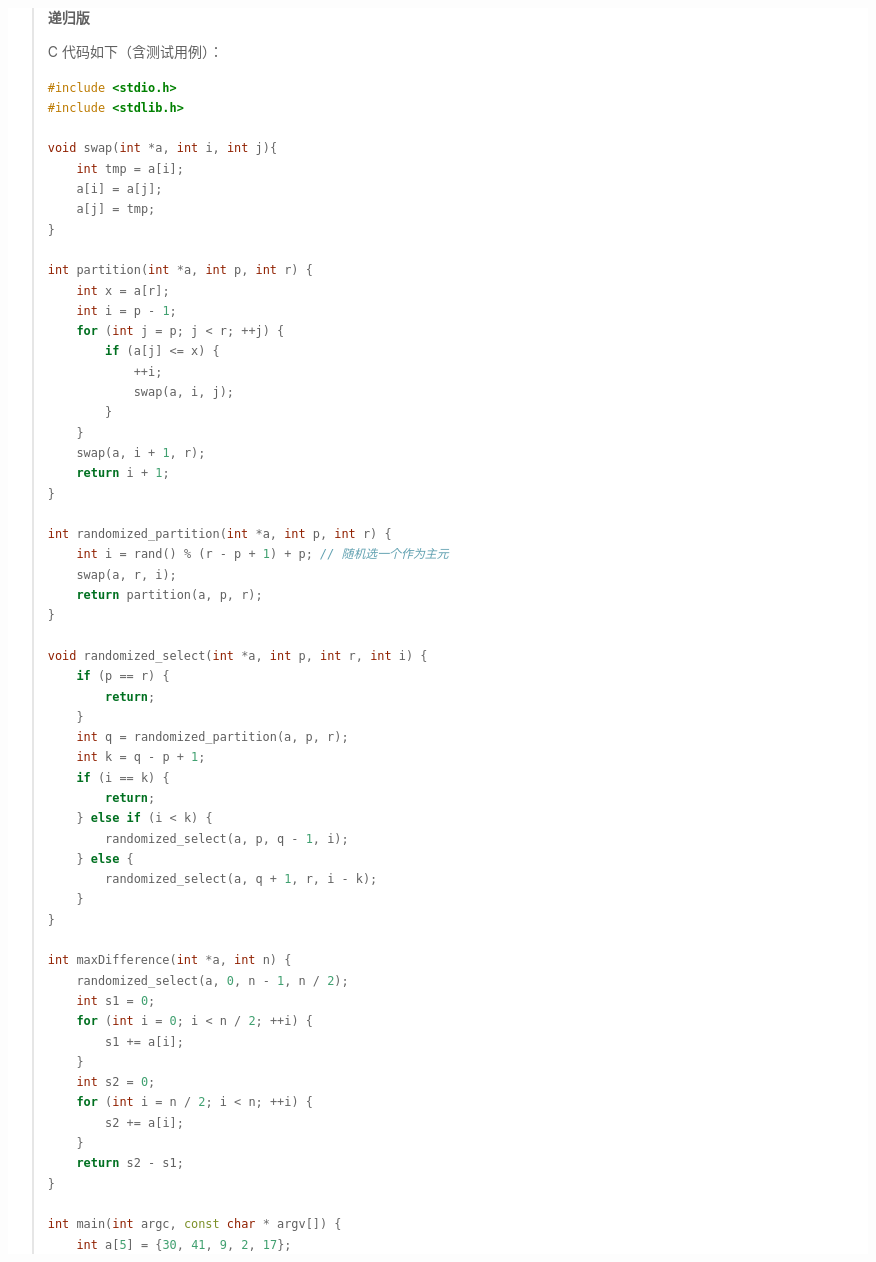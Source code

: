 > 
> **递归版**
> 
> C 代码如下（含测试用例）：
> 
> ```cpp
> #include <stdio.h>
> #include <stdlib.h>
> 
> void swap(int *a, int i, int j){
>     int tmp = a[i];
>     a[i] = a[j];
>     a[j] = tmp;
> }
> 
> int partition(int *a, int p, int r) {
>     int x = a[r];
>     int i = p - 1;
>     for (int j = p; j < r; ++j) {
>         if (a[j] <= x) {
>             ++i;
>             swap(a, i, j);
>         }
>     }
>     swap(a, i + 1, r);
>     return i + 1;
> }
> 
> int randomized_partition(int *a, int p, int r) {
>     int i = rand() % (r - p + 1) + p; // 随机选一个作为主元
>     swap(a, r, i);
>     return partition(a, p, r);
> }
> 
> void randomized_select(int *a, int p, int r, int i) {
>     if (p == r) {
>         return;
>     }
>     int q = randomized_partition(a, p, r);
>     int k = q - p + 1;
>     if (i == k) {
>         return;
>     } else if (i < k) {
>         randomized_select(a, p, q - 1, i);
>     } else {
>         randomized_select(a, q + 1, r, i - k);
>     }
> }
> 
> int maxDifference(int *a, int n) {
>     randomized_select(a, 0, n - 1, n / 2);
>     int s1 = 0;
>     for (int i = 0; i < n / 2; ++i) {
>         s1 += a[i];
>     }
>     int s2 = 0;
>     for (int i = n / 2; i < n; ++i) {
>         s2 += a[i];
>     }
>     return s2 - s1;
> }
> 
> int main(int argc, const char * argv[]) {
>     int a[5] = {30, 41, 9, 2, 17};